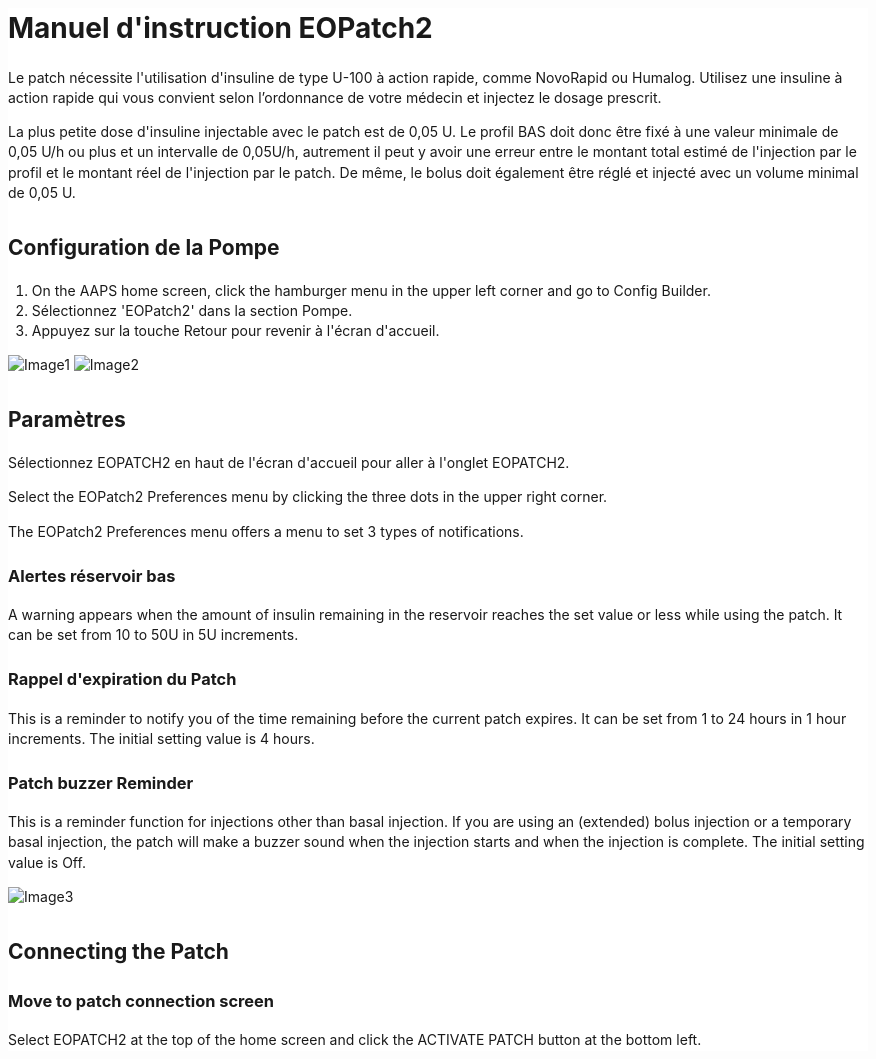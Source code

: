 # Manuel d'instruction EOPatch2

Le patch nécessite l'utilisation d'insuline de type U-100 à action rapide, comme NovoRapid ou Humalog. Utilisez une insuline à action rapide qui vous convient selon l’ordonnance de votre médecin et injectez le dosage prescrit.

La plus petite dose d'insuline injectable avec le patch est de 0,05 U. Le profil BAS doit donc être fixé à une valeur minimale de 0,05 U/h ou plus et un intervalle de 0,05U/h, autrement il peut y avoir une erreur entre le montant total estimé de l'injection par le profil et le montant réel de l'injection par le patch. De même, le bolus doit également être réglé et injecté avec un volume minimal de 0,05 U.

## Configuration de la Pompe
1. On the AAPS home screen, click the hamburger menu in the upper left corner and go to Config Builder.
1. Sélectionnez 'EOPatch2' dans la section Pompe.
1. Appuyez sur la touche Retour pour revenir à l'écran d'accueil.


![Image1](../images/EOPatch/Bild1.png) ![Image2](../images/EOPatch/Bild2.png)

## Paramètres
Sélectionnez EOPATCH2 en haut de l'écran d'accueil pour aller à l'onglet EOPATCH2.

Select the EOPatch2 Preferences menu by clicking the three dots in the upper right corner.

The EOPatch2 Preferences menu offers a menu to set 3 types of notifications.

### Alertes réservoir bas
A warning appears when the amount of insulin remaining in the reservoir reaches the set value or less while using the patch. It can be set from 10 to 50U in 5U increments.

### Rappel d'expiration du Patch
This is a reminder to notify you of the time remaining before the current patch expires. It can be set from 1 to 24 hours in 1 hour increments. The initial setting value is 4 hours.

### Patch buzzer Reminder
This is a reminder function for injections other than basal injection. If you are using an (extended) bolus injection or a temporary basal injection, the patch will make a buzzer sound when the injection starts and when the injection is complete. The initial setting value is Off.

![Image3](../images/EOPatch/Bild3.png)

## Connecting the Patch

### Move to patch connection screen

Select EOPATCH2 at the top of the home screen and click the ACTIVATE PATCH button at the bottom left.
